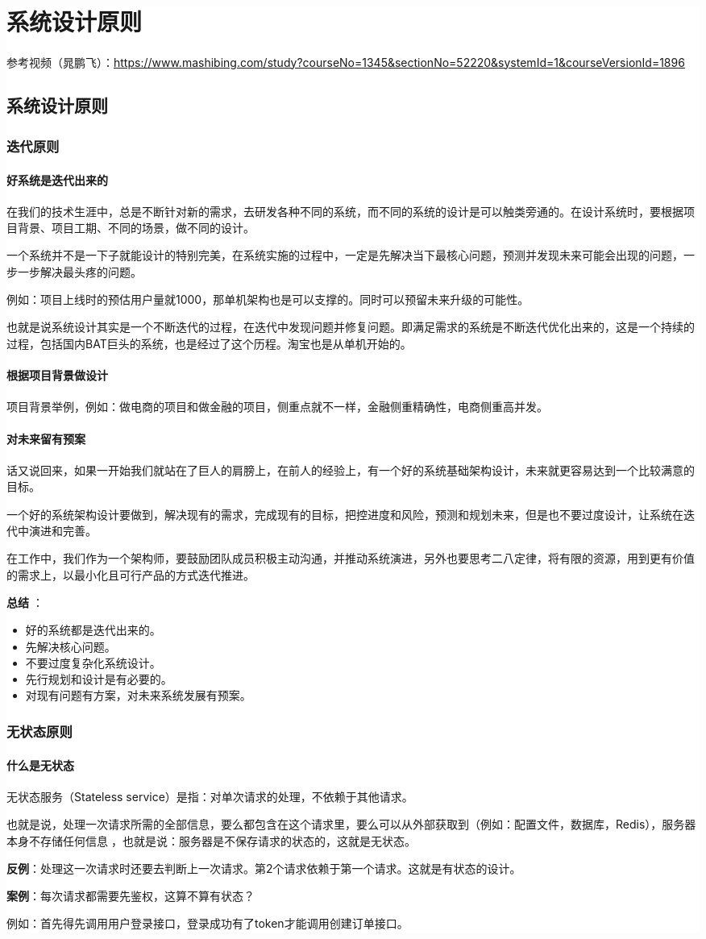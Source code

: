 # 系统设计原则

参考视频（晁鹏飞）：https://www.mashibing.com/study?courseNo=1345&sectionNo=52220&systemId=1&courseVersionId=1896



## 系统设计原则

### 迭代原则

#### 好系统是迭代出来的

在我们的技术生涯中，总是不断针对新的需求，去研发各种不同的系统，而不同的系统的设计是可以触类旁通的。在设计系统时，要根据项目背景、项目工期、不同的场景，做不同的设计。

一个系统并不是一下子就能设计的特别完美，在系统实施的过程中，一定是先解决当下最核心问题，预测并发现未来可能会出现的问题，一步一步解决最头疼的问题。

例如：项目上线时的预估用户量就1000，那单机架构也是可以支撑的。同时可以预留未来升级的可能性。

也就是说系统设计其实是一个不断迭代的过程，在迭代中发现问题并修复问题。即满足需求的系统是不断迭代优化出来的，这是一个持续的过程，包括国内BAT巨头的系统，也是经过了这个历程。淘宝也是从单机开始的。

#### 根据项目背景做设计

项目背景举例，例如：做电商的项目和做金融的项目，侧重点就不一样，金融侧重精确性，电商侧重高并发。

#### 对未来留有预案

话又说回来，如果一开始我们就站在了巨人的肩膀上，在前人的经验上，有一个好的系统基础架构设计，未来就更容易达到一个比较满意的目标。

一个好的系统架构设计要做到，解决现有的需求，完成现有的目标，把控进度和风险，预测和规划未来，但是也不要过度设计，让系统在迭代中演进和完善。

在工作中，我们作为一个架构师，要鼓励团队成员积极主动沟通，并推动系统演进，另外也要思考二八定律，将有限的资源，用到更有价值的需求上，以最小化且可行产品的方式迭代推进。

**总结** ：

- 好的系统都是迭代出来的。
- 先解决核心问题。
- 不要过度复杂化系统设计。
- 先行规划和设计是有必要的。
- 对现有问题有方案，对未来系统发展有预案。



### 无状态原则

#### 什么是无状态

无状态服务（Stateless service）是指：对单次请求的处理，不依赖于其他请求。

也就是说，处理一次请求所需的全部信息，要么都包含在这个请求里，要么可以从外部获取到（例如：配置文件，数据库，Redis），服务器本身不存储任何信息 ，也就是说：服务器是不保存请求的状态的，这就是无状态。

**反例**：处理这一次请求时还要去判断上一次请求。第2个请求依赖于第一个请求。这就是有状态的设计。

**案例**：每次请求都需要先鉴权，这算不算有状态？

例如：首先得先调用用户登录接口，登录成功有了token才能调用创建订单接口。
